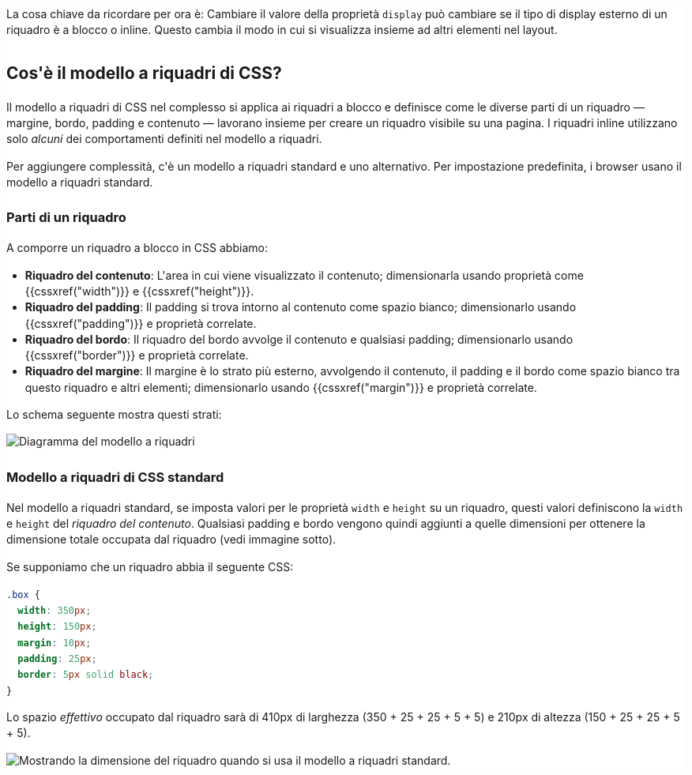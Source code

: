 La cosa chiave da ricordare per ora è: Cambiare il valore della proprietà `display` può cambiare se il tipo di display esterno di un riquadro è a blocco o inline. Questo cambia il modo in cui si visualizza insieme ad altri elementi nel layout.

## Cos'è il modello a riquadri di CSS?

Il modello a riquadri di CSS nel complesso si applica ai riquadri a blocco e definisce come le diverse parti di un riquadro — margine, bordo, padding e contenuto — lavorano insieme per creare un riquadro visibile su una pagina. I riquadri inline utilizzano solo _alcuni_ dei comportamenti definiti nel modello a riquadri.

Per aggiungere complessità, c'è un modello a riquadri standard e uno alternativo. Per impostazione predefinita, i browser usano il modello a riquadri standard.

### Parti di un riquadro

A comporre un riquadro a blocco in CSS abbiamo:

- **Riquadro del contenuto**: L'area in cui viene visualizzato il contenuto; dimensionarla usando proprietà come {{cssxref("width")}} e {{cssxref("height")}}.
- **Riquadro del padding**: Il padding si trova intorno al contenuto come spazio bianco; dimensionarlo usando {{cssxref("padding")}} e proprietà correlate.
- **Riquadro del bordo**: Il riquadro del bordo avvolge il contenuto e qualsiasi padding; dimensionarlo usando {{cssxref("border")}} e proprietà correlate.
- **Riquadro del margine**: Il margine è lo strato più esterno, avvolgendo il contenuto, il padding e il bordo come spazio bianco tra questo riquadro e altri elementi; dimensionarlo usando {{cssxref("margin")}} e proprietà correlate.

Lo schema seguente mostra questi strati:

![Diagramma del modello a riquadri](box-model.png)

### Modello a riquadri di CSS standard

Nel modello a riquadri standard, se imposta valori per le proprietà `width` e `height` su un riquadro, questi valori definiscono la `width` e `height` del _riquadro del contenuto_. Qualsiasi padding e bordo vengono quindi aggiunti a quelle dimensioni per ottenere la dimensione totale occupata dal riquadro (vedi immagine sotto).

Se supponiamo che un riquadro abbia il seguente CSS:

```css
.box {
  width: 350px;
  height: 150px;
  margin: 10px;
  padding: 25px;
  border: 5px solid black;
}
```

Lo spazio _effettivo_ occupato dal riquadro sarà di 410px di larghezza (350 + 25 + 25 + 5 + 5) e 210px di altezza (150 + 25 + 25 + 5 + 5).

![Mostrando la dimensione del riquadro quando si usa il modello a riquadri standard.](standard-box-model.png)
